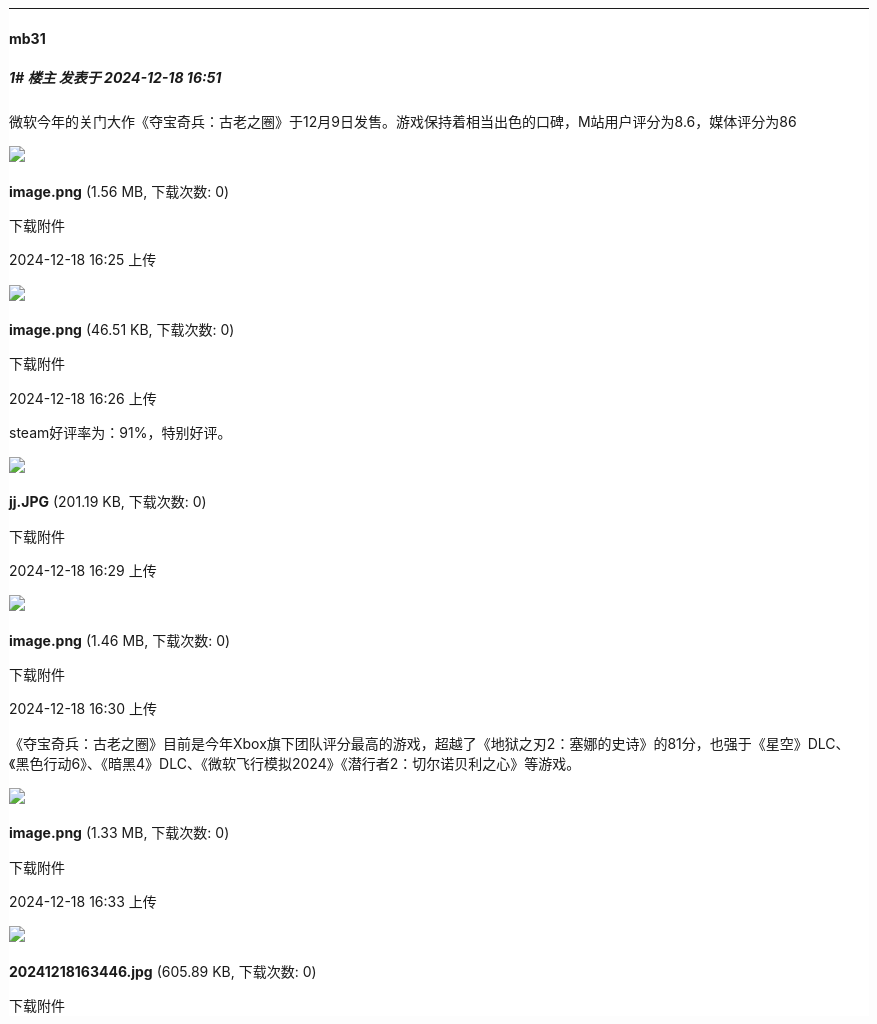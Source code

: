 ﻿
*****

####  mb31  
##### 1#       楼主       发表于 2024-12-18 16:51

微软今年的关门大作《夺宝奇兵：古老之圈》于12月9日发售。游戏保持着相当出色的口碑，M站用户评分为8.6，媒体评分为86

<img src="https://img.saraba1st.com/forum/202412/18/162558lgmyyy8gypi3ifef.png" referrerpolicy="no-referrer">

<strong>image.png</strong> (1.56 MB, 下载次数: 0)

下载附件

2024-12-18 16:25 上传

<img src="https://img.saraba1st.com/forum/202412/18/162656pqao6t04636p63p6.png" referrerpolicy="no-referrer">

<strong>image.png</strong> (46.51 KB, 下载次数: 0)

下载附件

2024-12-18 16:26 上传

steam好评率为：91%，特别好评。

<img src="https://img.saraba1st.com/forum/202412/18/162911wghlwu05qfuf44fi.jpg" referrerpolicy="no-referrer">

<strong>jj.JPG</strong> (201.19 KB, 下载次数: 0)

下载附件

2024-12-18 16:29 上传

<img src="https://img.saraba1st.com/forum/202412/18/163046bpz6ci53bra3bpq3.png" referrerpolicy="no-referrer">

<strong>image.png</strong> (1.46 MB, 下载次数: 0)

下载附件

2024-12-18 16:30 上传

《夺宝奇兵：古老之圈》目前是今年Xbox旗下团队评分最高的游戏，超越了《地狱之刃2：塞娜的史诗》的81分，也强于《星空》DLC、《黑色行动6》、《暗黑4》DLC、《微软飞行模拟2024》《潜行者2：切尔诺贝利之心》等游戏。

<img src="https://img.saraba1st.com/forum/202412/18/163352gaznngvg1rgvcdee.png" referrerpolicy="no-referrer">

<strong>image.png</strong> (1.33 MB, 下载次数: 0)

下载附件

2024-12-18 16:33 上传

<img src="https://img.saraba1st.com/forum/202412/18/163456x09o2wya89vvs29s.jpg" referrerpolicy="no-referrer">

<strong>20241218163446.jpg</strong> (605.89 KB, 下载次数: 0)

下载附件
